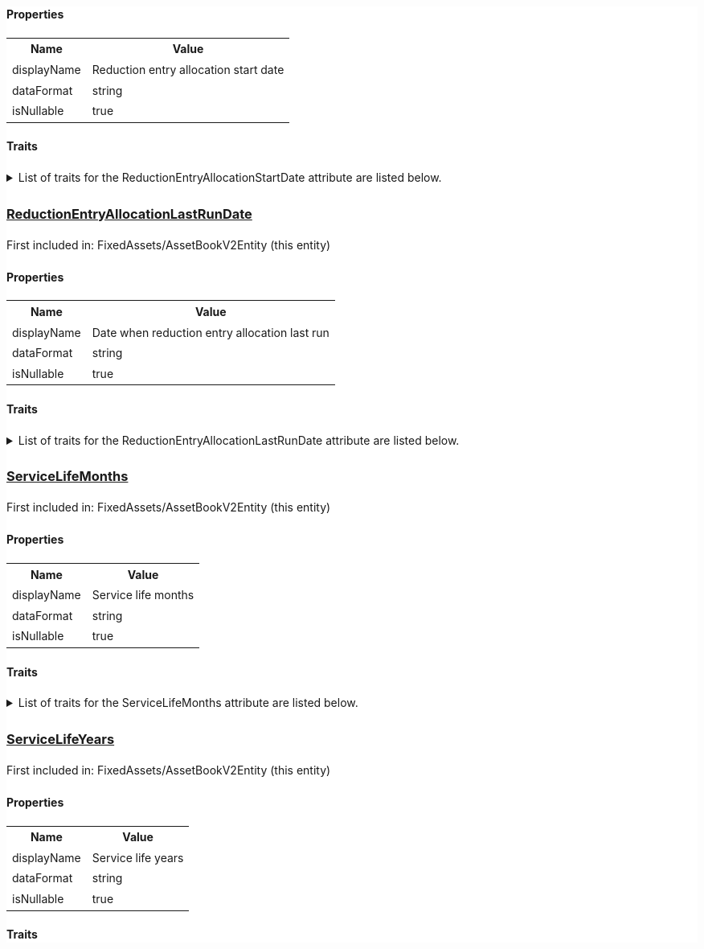 #### Properties

<table><tr><th>Name</th><th>Value</th></tr><tr><td>displayName</td><td>Reduction entry allocation start date</td></tr><tr><td>dataFormat</td><td>string</td></tr><tr><td>isNullable</td><td>true</td></tr></table>

#### Traits

<details><summary>List of traits for the ReductionEntryAllocationStartDate attribute are listed below.</summary></details>

### <a href=#ReductionEntryAllocationLastRunDate name="ReductionEntryAllocationLastRunDate">ReductionEntryAllocationLastRunDate</a>

First included in: FixedAssets/AssetBookV2Entity (this entity)  

#### Properties

<table><tr><th>Name</th><th>Value</th></tr><tr><td>displayName</td><td>Date when reduction entry allocation last run</td></tr><tr><td>dataFormat</td><td>string</td></tr><tr><td>isNullable</td><td>true</td></tr></table>

#### Traits

<details><summary>List of traits for the ReductionEntryAllocationLastRunDate attribute are listed below.</summary></details>

### <a href=#ServiceLifeMonths name="ServiceLifeMonths">ServiceLifeMonths</a>

First included in: FixedAssets/AssetBookV2Entity (this entity)  

#### Properties

<table><tr><th>Name</th><th>Value</th></tr><tr><td>displayName</td><td>Service life months</td></tr><tr><td>dataFormat</td><td>string</td></tr><tr><td>isNullable</td><td>true</td></tr></table>

#### Traits

<details><summary>List of traits for the ServiceLifeMonths attribute are listed below.</summary></details>

### <a href=#ServiceLifeYears name="ServiceLifeYears">ServiceLifeYears</a>

First included in: FixedAssets/AssetBookV2Entity (this entity)  

#### Properties

<table><tr><th>Name</th><th>Value</th></tr><tr><td>displayName</td><td>Service life years</td></tr><tr><td>dataFormat</td><td>string</td></tr><tr><td>isNullable</td><td>true</td></tr></table>

#### Traits
